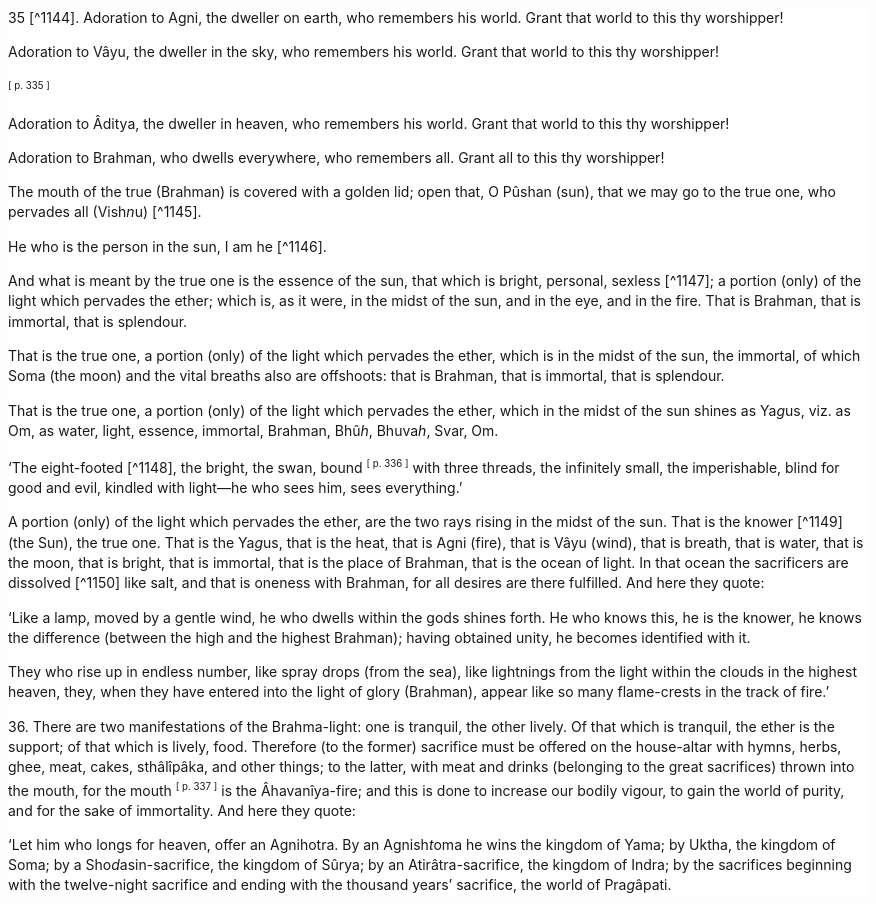 35 [^1144]. Adoration to Agni, the dweller on earth, who remembers his world. Grant that world to this thy worshipper!

Adoration to Vâyu, the dweller in the sky, who remembers his world. Grant that world to this thy worshipper!

<span id="p335"><sup><small>[ p. 335 ]</small></sup></span>

Adoration to Âditya, the dweller in heaven, who remembers his world. Grant that world to this thy worshipper!

Adoration to Brahman, who dwells everywhere, who remembers all. Grant all to this thy worshipper!

The mouth of the true (Brahman) is covered with a golden lid; open that, O Pûshan (sun), that we may go to the true one, who pervades all (Vish<i>n</i>u) [^1145].

He who is the person in the sun, I am he [^1146].

And what is meant by the true one is the essence of the sun, that which is bright, personal, sexless [^1147]; a portion (only) of the light which pervades the ether; which is, as it were, in the midst of the sun, and in the eye, and in the fire. That is Brahman, that is immortal, that is splendour.

That is the true one, a portion (only) of the light which pervades the ether, which is in the midst of the sun, the immortal, of which Soma (the moon) and the vital breaths also are offshoots: that is Brahman, that is immortal, that is splendour.

That is the true one, a portion (only) of the light which pervades the ether, which in the midst of the sun shines as Ya<i>g</i>us, viz. as Om, as water, light, essence, immortal, Brahman, Bhû<i>h</i>, Bhuva<i>h</i>, Svar, Om.

‘The eight-footed [^1148], the bright, the swan, bound <span id="p336"><sup><small>[ p. 336 ]</small></sup></span> with three threads, the infinitely small, the imperishable, blind for good and evil, kindled with light—he who sees him, sees everything.’

A portion (only) of the light which pervades the ether, are the two rays rising in the midst of the sun. That is the knower [^1149] (the Sun), the true one. That is the Ya<i>g</i>us, that is the heat, that is Agni (fire), that is Vâyu (wind), that is breath, that is water, that is the moon, that is bright, that is immortal, that is the place of Brahman, that is the ocean of light. In that ocean the sacrificers are dissolved [^1150] like salt, and that is oneness with Brahman, for all desires are there fulfilled. And here they quote:

‘Like a lamp, moved by a gentle wind, he who dwells within the gods shines forth. He who knows this, he is the knower, he knows the difference (between the high and the highest Brahman); having obtained unity, he becomes identified with it.

They who rise up in endless number, like spray drops (from the sea), like lightnings from the light within the clouds in the highest heaven, they, when they have entered into the light of glory (Brahman), appear like so many flame-crests in the track of fire.’

36\. There are two manifestations of the Brahma-light: one is tranquil, the other lively. Of that which is tranquil, the ether is the support; of that which is lively, food. Therefore (to the former) sacrifice must be offered on the house-altar with hymns, herbs, ghee, meat, cakes, sthâlîpâka, and other things; to the latter, with meat and drinks (belonging to the great sacrifices) thrown into the mouth, for the mouth <span id="p337"><sup><small>[ p. 337 ]</small></sup></span> is the Âhavanîya-fire; and this is done to increase our bodily vigour, to gain the world of purity, and for the sake of immortality. And here they quote:

‘Let him who longs for heaven, offer an Agnihotra. By an Agnish<i>t</i>oma he wins the kingdom of Yama; by Uktha, the kingdom of Soma; by a Sho<i>d</i>asin-sacrifice, the kingdom of Sûrya; by an Atirâtra-sacrifice, the kingdom of Indra; by the sacrifices beginning with the twelve-night sacrifice and ending with the thousand years’ sacrifice, the world of Pra<i>g</i>âpati.


[^926]: 287:1 The performance of all the sacrifices, described in the Maitrâya<i>n</i>a-brâhma<i>n</i>a, is to lead up in the end to a knowledge of Brahman, by rendering a man fit for receiving the highest knowledge. See Manu VI, 82: ‘All that has been declared (above) depends on meditation; for he who is not proficient in the knowledge of the Self reaps not the full reward of the performance of rites.’
[^927]: 287:2 Instead of virâ<i>g</i>ye, a doubtful word, and occurring nowhere else, m. reads vairâ<i>g</i>ye.
[^928]: 287:3 Or years, if we read sahasrasya instead of sahasrâhasya.
[^929]: 287:4 The descendant of <i>S</i>âkâyana. Saint is perhaps too strong; it means a holy, venerable man, and is frequently applied to a Buddha.
[^930]: 287:5 Both M. and m. add mune<i>h</i> before antikam, whereas the commentary has râ<i>g</i>_ñ<i>a</i>h_.
[^931]: 288:1 Though the commentator must have read etad v<i>ri</i>ttam purastâd du<i>h</i><i>s</i>akyam etat pra<i>s</i>_ñ_am, yet pra<i>s</i>_ñ_am as a neuter is very strange. M. reads etad v<i>ri</i>ttam purastât, du<i>s</i><i>s</i>akama pri<i>k</i><i>kh</i>a pra<i>s</i>_ñ_am; m. reads etad vratam purastâd a<i>s</i>akyam mâ pri<i>kh</i>a prasñam aikshvâka, &c. This suggests the reading, etad v<i>ri</i>ttam purastâd du<i>h</i><i>s</i>akam mi prikkha pra<i>s</i>_ñ_am, i.e. this was settled formerly, do not ask a difficult or an impossible question.
[^932]: 288:2 Read ma<i>g</i><i>g</i>â.
[^933]: 288:3 M. adds vâta before pitta; not m.
[^934]: 288:4 An expression that often occurs in Buddhist literature. See also Manu VI, 62: ‘On their separation from those whom they love, and their union with those whom they hate; on their strength overpowered by old age, and their bodies racked with disease.’
[^935]: 288:5 The Sandhi vanaspatayodbhûta for vanaspataya udbhûta is anomalous. M. reads vanaspatayo bhûtapradhva<i>m</i>sina<i>h</i>.
[^936]: 289:1 M. carries on a<i>s</i>vapati<i>s</i>a<i>s</i>abinduhari<i>s</i><i>k</i>andrâmbarîsha.
[^937]: 289:2 After Ambarîsha, M. reads Nabhushânanutu<i>s</i>ayyâtiyayâtyanara<i>n</i>yâkshasenâdayo. Nahusha (Naghusha?) is the father of <i>S</i>aryâti; Nâbhâga, the father of Ambarîsha. These names are so carelessly written that even the commentator says that the text is either <i>kh</i>ândasa or prâmâdika. Anânata is a mere conjecture. It occurs as the name of a <i>Ri</i>shi in <i>Ri</i>g-veda IX, 111.
[^938]: 289:3 Anaranya, mentioned in the Mahâbhârata, I, 230.
[^939]: 289:4 M. reads anara<i>n</i>yâkshasena.
[^940]: 289:5 M. and m. read nirodhanam.
[^941]: 289:6 M. adds Apsarasas.
[^942]: 289:7 AL and m. read â<i>s</i>ritasya, but the commentator explains a<i>s</i>itasya.
[^943]: 289:8 Here we have the Maitrâya<i>n</i>a Sandhi, d<i>ri</i><i>s</i>yatâ iti, instead of d<i>ri</i>syata iti; see von Schroeder, Maitrâya<i>n</i>î Sa<i>m</i>hitâ, p. xxviii. M. and m. read drisyata.
[^944]: 290:1 P<i>ri</i>shada<i>s</i>va in the Veda is another name of the Maruts, the storm gods. Afterwards the king is called Marut, VI, 30.
[^945]: 290:2 This sentence is called a Sûtra by the commentator to VI, 32.
[^946]: 290:3 M. reads Kathaya me katamo bhavân iti.
[^947]: 290:4 M. leaves out atha.
[^948]: 290:5 One might read âvish<i>t</i>ambhanena, in the sense of while preventing the departure of the vital breath, as in the B<i>ri</i>h. Âr. VI, 3, prâ<i>n</i>ena rakshann avaram kulâyam.
[^949]: 290:6 M. reads vyathamâno 'vyathamânas.
[^950]: 290:7 M. leaves out Maitri<i>h</i>\-ity eva<i>m</i> hyâha. The commentator explains Maitrir by mitrâyâ apatyam <i>ri</i>shir maitrir maitreya. In a later passage (II, 3) M. reads Bhagavatâ Maitre<i>n</i>a, likewise the Anubhûtiprakâ<i>s</i>a.
[^951]: 291:1 M. adds svaya<i>m</i> gyotir upasampadya.
[^952]: 291:2 M. reads esha for ity esha, which seems better.
[^953]: 291:3 M. reads Maitre<i>n</i>a vyâkhyâtâ.
[^954]: 291:4 M. M., Translation of Rig-veda, Preface, p. xxxiv.
[^955]: 291:5 M. adds: brûhîti te ho<i>k</i>ur Bhagavan katham anena vâsya<i>m</i> yat Bhagavan vetsy etad asmâka<i>m</i> brûhîti tân hovâ<i>k</i>eti.
[^956]: 291:6 The commentator allows ûtrdhvaretasasa<i>h</i> to be taken as a vocative also.
[^957]: 291:7 Nirâtmâ is explained by the commentator as thoughtless, without volition, &c. But âtmâ is frequently used for body also, and this seems more appropriate here. M., however, reads anî<i>s</i>âtmâ, and this is the reading explained in the Anubhûtiprakâ<i>s</i>a, p. 228, ver. 60. This might mean the Âtman which has not yet assumed the quality of a personal god. See VI, 28; VI, 31.
[^958]: 292:1 The reading anish<i>th</i>ena is explained by the commentator as free from any local habitation or attachment. He also mentions the various readings anish<i>t</i>ena, free from wishes, and anish<i>th</i>ena, the smallest. M. reads ani<i>k</i><i>kh</i>ena, and this seems better than anish<i>t</i>ena. The Anubhûtiprakâ<i>s</i>a reads likewise ani<i>k</i><i>kh</i>asya.
[^959]: 292:2 I read buddhipûrvam, and again with M. suptasyeva buddhipûrvam. I also read a<i>m</i>sena without iti, as in M. The simile seems to be that a man, if he likes, can wake himself at any time of night, and this ‘if he likes’ is expressed by buddhipûrvam. See Anubhûtiprakâ<i>s</i>a, vv. 67, 68.
[^960]: 292:3 M. reads vibodhayati, atha.
[^961]: 292:4 See Maitr. Up. V, 2; Cowell's Translation, pp. 246, 256; Vedântaparibhâshâ, ed. A. Venis, in the Pandit, IV, p. 100.
[^962]: 292:5 M. adds: bhagavann îd<i>ri</i><i>s</i>asya katham a<i>m</i><i>s</i>ena vartanam iti tân hovâ<i>k</i>a.
[^963]: 292:6 AT. reads abhidhyâyan.
[^964]: 293:1 It is better to read with M. vi<i>s</i>ânîti.
[^965]: 293:2 M. vâyum iva.
[^966]: 293:3 M. Atha yo 'yam.
[^967]: 293:4 M. reads: yo 'ya<i>m</i> sthavish<i>th</i>am anna<i>m</i> dhâtum annasyâpâne sthâpayaty a<i>n</i>ish_th<i>a</i>m_ <i>k</i>âṅge 'ṅge sa<i>m</i>nayati esha vâva sa samâno 'tha yo 'yam. Leaving, out annam, this seems the right reading. The whole sentence from uttaram to udânasya is left out in M.
[^968]: 293:5 M. nigirati <i>k</i>aisho vâva sa udâno 'tha yenaitâs sirâ anuvyâptâ esha vâva sa vyâna<i>h</i>.
[^969]: 293:6 The views of these five kinds of wind differ considerably. Here the commentator explains that the prâ<i>n</i>a and apâna, the up-breathing and down-breathing, keep the bodily warmth alive, as bellows keep up a fire. The food cooked in it is distributed by the Samâna, so that the coarse material becomes ordure, the middle flesh, the subtle material mind (manas). The udâna brings up phlegm, &c., while the Vyâna gives strength to the whole body.
[^970]: 294:1 Two sacrificial vessels (graha) placed on either side of the stone on which the Soma is squeezed, and here compared to the Prâ<i>n</i>a and Apâna, between which the Self (<i>k</i>aitanyâtmâ) assumes heat.
[^971]: 294:2 M. reads tayor antarâ<i>l</i>e <i>k</i>aush<i>n</i>yam prâsuvat.
[^972]: 294:3 See B<i>ri</i>hadâra<i>n</i>yaka Up. V, 9; <i>Kh</i>ând. Up. III, 13, 8.
[^973]: 294:4 The Vai<i>s</i>vânara or purusha, according to the commentator, but originally the Pra<i>g</i>âpati, who had made himself like air, and divided himself into five vital airs.
[^974]: 294:5 Thus the âtmâ, with his own qualities and those which he assumes, becomes a living being.
[^975]: 294:6 M. reads esho 'sya h<i>ri</i>dantare tish<i>th</i>ann.
[^976]: 295:1 M. reads: Sa vâ esha âtmeti ho<i>s</i>ann iva sitâsitai<i>h</i>. This seems better than u<i>s</i>anti kavaya<i>h</i>, which hardly construes.
[^977]: 295:2 M. reads abhibhûyamânay iva, which again is better than anabhibhûta iva, for he seems to be overcome, but is not, just as he seems to be an agent, but is not. See also III, 1.
[^978]: 295:3 M. has alepo.
[^979]: 295:4 The pure Self, called âtmâ, brahma, <i>k</i>inmâtram, pra<i>g</i>_ñ_ânaghanam, &c., after entering what he had himself created, and no longer distinguishing himself from the created things (bhûta), is called Bhûtâtmâ.
[^980]: 296:1 M. reads here and afterwards avâkam ûrdhva<i>m</i> vâ gatidvandvai<i>h</i>.
[^981]: 296:2 M. adds at the end, paribhramatîti katama esha iti, tân hovâ<i>k</i>eti, and leaves it out at the end of § 2.
[^982]: 296:3 M. here reads avara.
[^983]: 296:4 M. reads tanmâtrâ<i>n</i>i.
[^984]: 296:5 M. reads teshâ<i>m</i> samudayas ta<i>k</i><i>kh</i>arîram.
[^985]: 296:6 The commentator distinguishes between liṅga-<i>s</i>arîra, consisting of prâ<i>n</i>as, indriyas, the anta<i>h</i>karana, and the sûkshmabhûtas; and the sthûla-<i>s</i>arîra, consisting of the five Mahâbhûtas.
[^986]: 296:7 M. reads <i>s</i>arîram ity uktam.
[^987]: 296:8 M. reads athâsti tasyâ<i>h</i> bindur iva.
[^988]: 296:9 It sticks to it, yet it can easily run off again.
[^989]: 296:10 M. reads Ato, and the commentator explains atho by ata<i>h</i> kâra<i>n</i>ât, adding sandhi<i>h</i> <i>kh</i>ândasa<i>h</i>.
[^990]: 296:11 See VI, 30.
[^991]: 297:1 M. reads aha<i>m</i> so mamedam.
[^992]: 297:2 M. anta<i>h</i>kara<i>n</i>ai<i>h</i>.
[^993]: 297:3 See commentary, p. 48, l. 7.
[^994]: 297:4 AI. reads upety atha trigu<i>n</i>a<i>m</i> <i>k</i>atur<i>g</i>âlam.
[^995]: 297:5 M. reads <i>k</i>atura<i>s</i>îtilakshayonipari<i>n</i>atam. See also Anubhûtiprakâ<i>s</i>a, ver. 118.
[^996]: 297:6 M<i>ri</i>tyava seems an impossible word, though the commentator twice explains it as kulâla, potter. M. reads <i>k</i>akri<i>n</i>eti, which seems preferable. Weber conjectures m<i>ri</i>tpa<i>k</i>a.
[^997]: 298:1 Part of this passage has been before the mind of the author of the Mânava-dharma<i>s</i>âstra, when writing, VI, 76, 77: asthisthû<i>n</i>a<i>m</i> snâyuyutam mâ<i>m</i>sa<i>s</i>o<i>n</i>italepanam, <i>k</i>armâvanaddha<i>m</i> durgandhi pûr<i>n</i>am mûtrapurîshayo<i>h</i>, <i>g</i>arâ<i>s</i>okasamâvish<i>t</i>a<i>m</i> rogâyatanam âturam ra<i>g</i>asvalam anitya<i>m</i> <i>k</i>a bhâtâvâsam ima<i>m</i> tya<i>g</i>et. The same verses occur in the Mahâbhârata XII, 12463-4, only with tya<i>g</i>a at the end, instead of tya<i>g</i>et. The rendering of asthibhi<i>s</i> <i>k</i>itam by asthisthû<i>n</i>am shows that <i>k</i>ita was understood to mean piled or built up, i.e. supported by bones.
[^998]: 298:2 Instead of sa<i>m</i>v<i>ri</i>ddhyupetam M. reads sa<i>m</i>viddhyapetam.
[^999]: 298:3 M. adds snâyu after vasâ, and instead of âmayai<i>h</i> reads malai<i>h</i>. This reading, malai<i>h</i>, would seem preferable, though Manu's rogâyatanam might be quoted in support of âmayai<i>h</i>. The exact meaning of vasâ is given in the Âryavidyâsudhâkara, p. 82, l. 9.
[^1000]: 298:4 Therefore should wise people not identify their true Self with the body. M. reads vasuneti.
[^1001]: 298:5 M. reads vaikâru<i>n</i>yam.
[^1002]: 298:6 Instead of nirâk<i>ri</i>tityam M. reads nik<i>ri</i>tatvam, which is decidedly preferable. We may take it to mean either meanness, as opposed to uddhatatvam, overbearing, or knavery, the usual meaning of nik<i>ri</i>ti.
[^1003]: 298:7 M. reads asatvam, possibly for asattvam.
[^1004]: 298:8 M. reads tâmasânvitai<i>h</i>, and afterwards râ<i>g</i>asânvitai<i>h</i>; also t<i>ri</i>shnâ instead of antast<i>ri</i>shnâ.
[^1005]: 299:1 M. reads vyavartatvam.
[^1006]: 299:2 It should be ka_ñ_<i>k</i>alatvam.
[^1007]: 299:3 M. reads mattasvaro.
[^1008]: 299:4 Instead of the irregular sâyo<i>g</i>yam, M. always reads sâyu<i>g</i>yam.
[^1009]: 299:5 It is not quite clear what is the subject to which all these adjectives refer. M. reads baddho for baddham, but afterwards agrees with the text as published by Cowell.
[^1010]: 300:1 M. reads na<i>t</i>avat.
[^1011]: 300:2 M. reads ye 'rthâ anarthâ iva te sthitâ<i>h</i>, esham.
[^1012]: 300:3 M. reads na smaret paramam padam.
[^1013]: 300:4 M. reads svadharma eva sarva<i>m</i> dhatte, stambha<i>s</i>âkhevetarâni.
[^1014]: 300:5 The commentator considers the other sacrificial performances as hurtful, and to be avoided.
[^1015]: 300:6 M. reads anyathâdha<i>h</i> pataty, esha.
[^1016]: 300:7 The rules of the order to which he belongs.
[^1017]: 300:8 A Tapasvin is free from the restrictions of the preceding âsramas, p. 301 but he must have obeyed them first, before he can become a real Tapasvin.
[^1018]: 301:1 M. reads â<i>s</i>rameshv evâvasthitas tapasvî <i>k</i>ety u<i>k</i>yata ity, etad apy uktam, &c. This would mean, ‘For it is said that he only who has dwelt in the â<i>s</i>ramas is also called a Tapasvin, a real ascetic; and this also has been said, that no one obtains self-knowledge except an ascetic.’ This is not impossible, but the commentator follows the text as printed by Cowell. AI. reads âtma<i>g</i>_ñ_ânenâdhigama<i>h</i>, karma<i>s</i>uddhi.
[^1019]: 301:2 M. reads manasâ prâpyate tv âtmâ hy âtmâptyâ na nivartata iti.
[^1020]: 301:3 M. reads pura eta, which may be right.
[^1021]: 301:4 Rathita<i>h</i> is a very strange word, but, like everything else, it is p. 302 explained by the commentator, viz. as ratham prâpito rathitva<i>m</i> <i>k</i>a prâpita iti yâvat. Nevertheless the reading of M. seems to me preferable, viz. atha yai<i>h</i> paripûr<i>n</i>o 'bhibhûto 'ya<i>m</i> tathaitai<i>s</i> <i>k</i>a, tai<i>h</i> sarvair vimukta svâtmany eva sâyu<i>g</i>yam upaiti. I should prefer vimuktas tv âtmany eva, and translate, ‘But then, freed from all those things by which he was filled and likewise was overcome by them, he obtains union with the Self.’
[^1022]: 302:1 M. reads the second time abhivâdy asmîti, which is no improvement. It might have been ativâdyasîti.
[^1023]: 302:2 M. reads Yama<i>h</i> prâ<i>n</i>o.
[^1024]: 302:3 This is, of course, the personal Brahmâ of the Hindu triad. To distinguish this personal Brahmâ from the impersonal, I sometimes give his name in the nom. masc., Brahmâ, and not the grammatical base, Brahman.
[^1025]: 302:4 M. reads yâ vâ asyâ. The commentator explains yâ vâsyâ<i>h</i> by vâsayogyâ<i>h</i>; or yâ vâ yâ<i>h</i> by kâ<i>s</i><i>k</i>it, admitting a Vedic irregularity which is not quite clear.
[^1026]: 303:1 At the beginning of the fifth Prapâ<i>th</i>aka my MS. gives the <i>S</i>lokas which in the printed edition are found in VI, 34, p. 178, Atreme <i>s</i>lokâ bhavanti, yathâ nirindhano vahnir, &c., to nirvishaya<i>m</i> sm<i>ri</i>tam. Then follows as § 2, Atha yatheda<i>m</i> Kautsyâyanistutis, tvam, &c.
[^1027]: 303:2 The commentator explains Brahmâ by Hira<i>n</i>yagarbha and Pra<i>g</i>âpati by Virâ<i>g</i>.